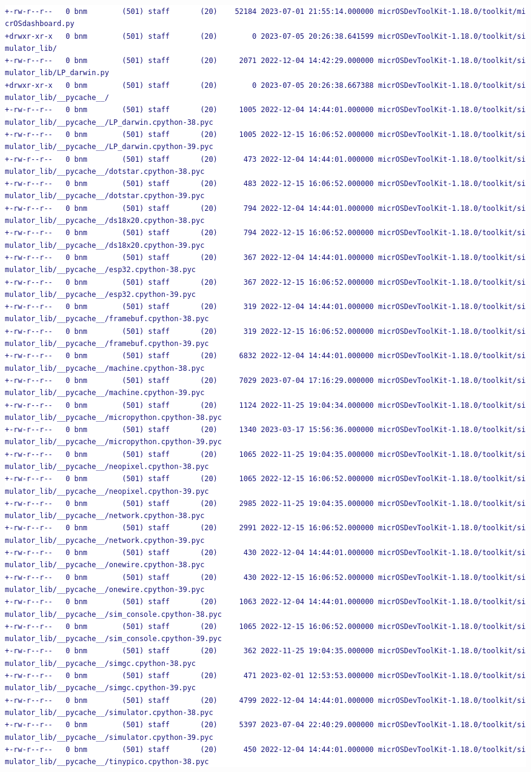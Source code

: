 ```diff
+-rw-r--r--   0 bnm        (501) staff       (20)    52184 2023-07-01 21:55:14.000000 micrOSDevToolKit-1.18.0/toolkit/micrOSdashboard.py
+drwxr-xr-x   0 bnm        (501) staff       (20)        0 2023-07-05 20:26:38.641599 micrOSDevToolKit-1.18.0/toolkit/simulator_lib/
+-rw-r--r--   0 bnm        (501) staff       (20)     2071 2022-12-04 14:42:29.000000 micrOSDevToolKit-1.18.0/toolkit/simulator_lib/LP_darwin.py
+drwxr-xr-x   0 bnm        (501) staff       (20)        0 2023-07-05 20:26:38.667388 micrOSDevToolKit-1.18.0/toolkit/simulator_lib/__pycache__/
+-rw-r--r--   0 bnm        (501) staff       (20)     1005 2022-12-04 14:44:01.000000 micrOSDevToolKit-1.18.0/toolkit/simulator_lib/__pycache__/LP_darwin.cpython-38.pyc
+-rw-r--r--   0 bnm        (501) staff       (20)     1005 2022-12-15 16:06:52.000000 micrOSDevToolKit-1.18.0/toolkit/simulator_lib/__pycache__/LP_darwin.cpython-39.pyc
+-rw-r--r--   0 bnm        (501) staff       (20)      473 2022-12-04 14:44:01.000000 micrOSDevToolKit-1.18.0/toolkit/simulator_lib/__pycache__/dotstar.cpython-38.pyc
+-rw-r--r--   0 bnm        (501) staff       (20)      483 2022-12-15 16:06:52.000000 micrOSDevToolKit-1.18.0/toolkit/simulator_lib/__pycache__/dotstar.cpython-39.pyc
+-rw-r--r--   0 bnm        (501) staff       (20)      794 2022-12-04 14:44:01.000000 micrOSDevToolKit-1.18.0/toolkit/simulator_lib/__pycache__/ds18x20.cpython-38.pyc
+-rw-r--r--   0 bnm        (501) staff       (20)      794 2022-12-15 16:06:52.000000 micrOSDevToolKit-1.18.0/toolkit/simulator_lib/__pycache__/ds18x20.cpython-39.pyc
+-rw-r--r--   0 bnm        (501) staff       (20)      367 2022-12-04 14:44:01.000000 micrOSDevToolKit-1.18.0/toolkit/simulator_lib/__pycache__/esp32.cpython-38.pyc
+-rw-r--r--   0 bnm        (501) staff       (20)      367 2022-12-15 16:06:52.000000 micrOSDevToolKit-1.18.0/toolkit/simulator_lib/__pycache__/esp32.cpython-39.pyc
+-rw-r--r--   0 bnm        (501) staff       (20)      319 2022-12-04 14:44:01.000000 micrOSDevToolKit-1.18.0/toolkit/simulator_lib/__pycache__/framebuf.cpython-38.pyc
+-rw-r--r--   0 bnm        (501) staff       (20)      319 2022-12-15 16:06:52.000000 micrOSDevToolKit-1.18.0/toolkit/simulator_lib/__pycache__/framebuf.cpython-39.pyc
+-rw-r--r--   0 bnm        (501) staff       (20)     6832 2022-12-04 14:44:01.000000 micrOSDevToolKit-1.18.0/toolkit/simulator_lib/__pycache__/machine.cpython-38.pyc
+-rw-r--r--   0 bnm        (501) staff       (20)     7029 2023-07-04 17:16:29.000000 micrOSDevToolKit-1.18.0/toolkit/simulator_lib/__pycache__/machine.cpython-39.pyc
+-rw-r--r--   0 bnm        (501) staff       (20)     1124 2022-11-25 19:04:34.000000 micrOSDevToolKit-1.18.0/toolkit/simulator_lib/__pycache__/micropython.cpython-38.pyc
+-rw-r--r--   0 bnm        (501) staff       (20)     1340 2023-03-17 15:56:36.000000 micrOSDevToolKit-1.18.0/toolkit/simulator_lib/__pycache__/micropython.cpython-39.pyc
+-rw-r--r--   0 bnm        (501) staff       (20)     1065 2022-11-25 19:04:35.000000 micrOSDevToolKit-1.18.0/toolkit/simulator_lib/__pycache__/neopixel.cpython-38.pyc
+-rw-r--r--   0 bnm        (501) staff       (20)     1065 2022-12-15 16:06:52.000000 micrOSDevToolKit-1.18.0/toolkit/simulator_lib/__pycache__/neopixel.cpython-39.pyc
+-rw-r--r--   0 bnm        (501) staff       (20)     2985 2022-11-25 19:04:35.000000 micrOSDevToolKit-1.18.0/toolkit/simulator_lib/__pycache__/network.cpython-38.pyc
+-rw-r--r--   0 bnm        (501) staff       (20)     2991 2022-12-15 16:06:52.000000 micrOSDevToolKit-1.18.0/toolkit/simulator_lib/__pycache__/network.cpython-39.pyc
+-rw-r--r--   0 bnm        (501) staff       (20)      430 2022-12-04 14:44:01.000000 micrOSDevToolKit-1.18.0/toolkit/simulator_lib/__pycache__/onewire.cpython-38.pyc
+-rw-r--r--   0 bnm        (501) staff       (20)      430 2022-12-15 16:06:52.000000 micrOSDevToolKit-1.18.0/toolkit/simulator_lib/__pycache__/onewire.cpython-39.pyc
+-rw-r--r--   0 bnm        (501) staff       (20)     1063 2022-12-04 14:44:01.000000 micrOSDevToolKit-1.18.0/toolkit/simulator_lib/__pycache__/sim_console.cpython-38.pyc
+-rw-r--r--   0 bnm        (501) staff       (20)     1065 2022-12-15 16:06:52.000000 micrOSDevToolKit-1.18.0/toolkit/simulator_lib/__pycache__/sim_console.cpython-39.pyc
+-rw-r--r--   0 bnm        (501) staff       (20)      362 2022-11-25 19:04:35.000000 micrOSDevToolKit-1.18.0/toolkit/simulator_lib/__pycache__/simgc.cpython-38.pyc
+-rw-r--r--   0 bnm        (501) staff       (20)      471 2023-02-01 12:53:53.000000 micrOSDevToolKit-1.18.0/toolkit/simulator_lib/__pycache__/simgc.cpython-39.pyc
+-rw-r--r--   0 bnm        (501) staff       (20)     4799 2022-12-04 14:44:01.000000 micrOSDevToolKit-1.18.0/toolkit/simulator_lib/__pycache__/simulator.cpython-38.pyc
+-rw-r--r--   0 bnm        (501) staff       (20)     5397 2023-07-04 22:40:29.000000 micrOSDevToolKit-1.18.0/toolkit/simulator_lib/__pycache__/simulator.cpython-39.pyc
+-rw-r--r--   0 bnm        (501) staff       (20)      450 2022-12-04 14:44:01.000000 micrOSDevToolKit-1.18.0/toolkit/simulator_lib/__pycache__/tinypico.cpython-38.pyc
```
